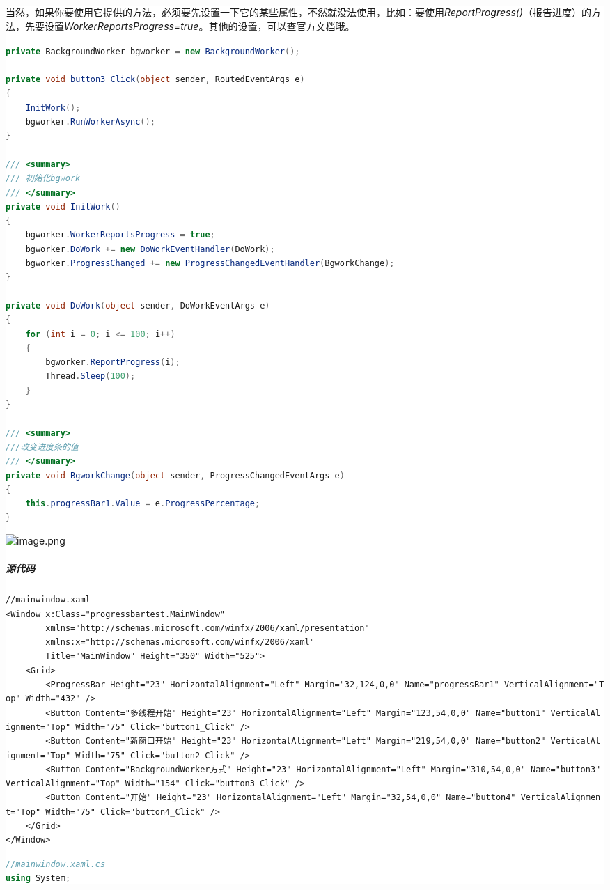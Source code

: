 当然，如果你要使用它提供的方法，必须要先设置一下它的某些属性，不然就没法使用，比如：要使用*ReportProgress()*（报告进度）的方法，先要设置*WorkerReportsProgress=true*。其他的设置，可以查官方文档哦。
```C#
private BackgroundWorker bgworker = new BackgroundWorker();

private void button3_Click(object sender, RoutedEventArgs e)
{
    InitWork();
    bgworker.RunWorkerAsync();
}

/// <summary>
/// 初始化bgwork
/// </summary>
private void InitWork()
{
    bgworker.WorkerReportsProgress = true;
    bgworker.DoWork += new DoWorkEventHandler(DoWork);
    bgworker.ProgressChanged += new ProgressChangedEventHandler(BgworkChange);
}

private void DoWork(object sender, DoWorkEventArgs e)
{
    for (int i = 0; i <= 100; i++)
    {
        bgworker.ReportProgress(i);
        Thread.Sleep(100);
    }
}

/// <summary>
///改变进度条的值
/// </summary>
private void BgworkChange(object sender, ProgressChangedEventArgs e) 
{
    this.progressBar1.Value = e.ProgressPercentage;
}
```
![image.png](https://upload-images.jianshu.io/upload_images/3956112-ec439664b9038ca9.png?imageMogr2/auto-orient/strip%7CimageView2/2/w/1240)

##### 源代码
```
//mainwindow.xaml
<Window x:Class="progressbartest.MainWindow"
        xmlns="http://schemas.microsoft.com/winfx/2006/xaml/presentation"
        xmlns:x="http://schemas.microsoft.com/winfx/2006/xaml"
        Title="MainWindow" Height="350" Width="525">
    <Grid>
        <ProgressBar Height="23" HorizontalAlignment="Left" Margin="32,124,0,0" Name="progressBar1" VerticalAlignment="Top" Width="432" />
        <Button Content="多线程开始" Height="23" HorizontalAlignment="Left" Margin="123,54,0,0" Name="button1" VerticalAlignment="Top" Width="75" Click="button1_Click" />
        <Button Content="新窗口开始" Height="23" HorizontalAlignment="Left" Margin="219,54,0,0" Name="button2" VerticalAlignment="Top" Width="75" Click="button2_Click" />
        <Button Content="BackgroundWorker方式" Height="23" HorizontalAlignment="Left" Margin="310,54,0,0" Name="button3" VerticalAlignment="Top" Width="154" Click="button3_Click" />
        <Button Content="开始" Height="23" HorizontalAlignment="Left" Margin="32,54,0,0" Name="button4" VerticalAlignment="Top" Width="75" Click="button4_Click" />
    </Grid>
</Window>
```
```c#
//mainwindow.xaml.cs
using System;
```